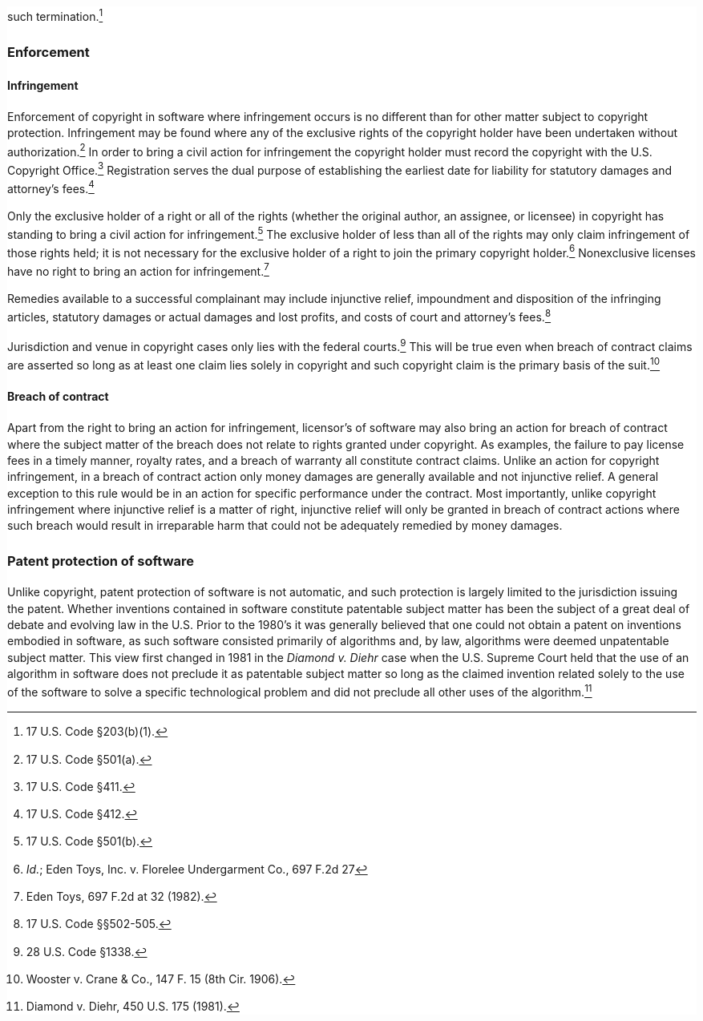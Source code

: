such termination.[^usa_116]

### Enforcement

#### Infringement

Enforcement of copyright in software where infringement occurs is no
different than for other matter subject to copyright protection.
Infringement may be found where any of the exclusive rights of the
copyright holder have been undertaken without authorization.[^usa_117] In
order to bring a civil action for infringement the copyright holder must
record the copyright with the U.S. Copyright Office.[^usa_118] Registration
serves the dual purpose of establishing the earliest date for liability
for statutory damages and attorney’s fees.[^usa_119]

Only the exclusive holder of a right or all of the rights (whether the
original author, an assignee, or licensee) in copyright has standing to
bring a civil action for infringement.[^usa_120] The exclusive holder of
less than all of the rights may only claim infringement of those rights
held; it is not necessary for the exclusive holder of a right to join
the primary copyright holder.[^usa_121] Nonexclusive licenses have no right
to bring an action for infringement.[^usa_122]

Remedies available to a successful complainant may include injunctive
relief, impoundment and disposition of the infringing articles,
statutory damages or actual damages and lost profits, and costs of court
and attorney’s fees.[^usa_123]

Jurisdiction and venue in copyright cases only lies with the federal
courts.[^usa_124] This will be true even when breach of contract claims are
asserted so long as at least one claim lies solely in copyright and such
copyright claim is the primary basis of the suit.[^usa_125]

#### Breach of contract

Apart from the right to bring an action for infringement, licensor’s of
software may also bring an action for breach of contract where the
subject matter of the breach does not relate to rights granted under
copyright. As examples, the failure to pay license fees in a timely
manner, royalty rates, and a breach of warranty all constitute contract
claims. Unlike an action for copyright infringement, in a breach of
contract action only money damages are generally available and not
injunctive relief. A general exception to this rule would be in an
action for specific performance under the contract. Most importantly,
unlike copyright infringement where injunctive relief is a matter of
right, injunctive relief will only be granted in breach of contract
actions where such breach would result in irreparable harm that could
not be adequately remedied by money damages.

### Patent protection of software

Unlike copyright, patent protection of software is not automatic, and
such protection is largely limited to the jurisdiction issuing the
patent. Whether inventions contained in software constitute patentable
subject matter has been the subject of a great deal of debate and
evolving law in the U.S. Prior to the 1980’s it was generally believed
that one could not obtain a patent on inventions embodied in software,
as such software consisted primarily of algorithms and, by law,
algorithms were deemed unpatentable subject matter. This view first
changed in 1981 in the *Diamond v. Diehr* case when the U.S. Supreme
Court held that the use of an algorithm in software does not preclude it
as patentable subject matter so long as the claimed invention related
solely to the use of the software to solve a specific technological
problem and did not preclude all other uses of the algorithm.[^usa_126]


[^usa_bio]: *Mark H. Webbink (b. 1950) is senior lecturing fellow at Duke University School of Law. Webbink is the former general counsel of Red Hat, Inc., and presently serves on the board of directors of the Software Freedom Law Center. A founding member of the editorial board of the International Free and Open Source Software Law Review. In May 2011 Webbink assumed the role of editor and publisher of the well known open source blog Groklaw. <http://www.nyls.edu/faculty/faculty_profiles/mark_webbink>*
[^usa_1]: “(Congress shall have the power…) To promote the Progress of
[^usa_2]: 17 U.S. Code may be found at
[^usa_3]: 35 U.S. Code may be found at
[^usa_4]: 15 U.S. Code Chapter 22 may be found at
[^usa_5]: For example, the Uniform Trade Secrets Act as embodied in
[^usa_6]: The Economic Espionage Act of 1996 found at 18 U.S. Code
[^usa_7]: World Intellectual Property Copyright Treaty of 1996 found at
[^usa_8]: The final report of the National Commission on New Technological
[^usa_9]: The U.S. Copyright Act of 1976 found at
[^usa_10]: Public Law 96-517 found at
[^usa_11]: 17 U.S.C. §102(a).
[^usa_12]: 17 U.S.C. §411(a).
[^usa_13]: 17 U.S. Code §102(a).
[^usa_14]: 17 U.S. Code §201(a).
[^usa_15]: 17 U.S. Code §201(b).
[^usa_16]: *Id.*
[^usa_17]: 17 U.S. Code §101.
[^usa_18]: 17 U.S. Code §204.
[^usa_19]: 17 U.S. Code §201(a).
[^usa_20]: 17 U.S. Code §101.
[^usa_21]: 1-6 Melville B. Nimmer, Nimmer on Copyright §6.03. Nimmer is only
[^usa_22]: *Id.*
[^usa_23]: *See, Id.*
[^usa_24]: 1-6 Nimmer §§6.02, 6.03.
[^usa_25]: *Id.*
[^usa_26]: 1-6 Nimmer §6.03.
[^usa_27]: 17 U.S.C. §201(a).
[^usa_28]: 1-6 Nimmer §6.06(A).
[^usa_29]: *Id.*
[^usa_30]: *Id.*
[^usa_31]: 17 U.S.C. §103(a).
[^usa_32]: 17 U.S.C. §101.
[^usa_33]: 1-3 Nimmer § 3.03(A) (citing Feist Publications, Inc. v. Rural
[^usa_34]: Lothar Determan, *Dangerous Liaisons — Software Combinations as
[^usa_35]: *Id.*
[^usa_36]: 1-6 Nimmer, §6.05.
[^usa_37]: 17 U.S.C. §103(a).
[^usa_38]: *Id.*
[^usa_39]: 1-3 Nimmer §3.02.
[^usa_40]: *Id.*
[^usa_41]: 17 U.S.C.§ 101.
[^usa_42]: 1-3 Nimmer § 3.03(A) (citing Feist Publications, Inc. v. Rural
[^usa_43]: 17 U.S.C. §201(c).
[^usa_44]: 1-6 Nimmer §6.05.
[^usa_45]: *Id.*
[^usa_46]: *Id.*
[^usa_47]: *Id.*
[^usa_48]: *Id.*
[^usa_49]: *Id.*
[^usa_50]: 17 U.S.C. §106.
[^usa_51]: *Id.*
[^usa_52]: 17 U.S.C. §109(a).
[^usa_53]: 2-8 Nimmer §8.12.
[^usa_54]: Computer Assoc., 982 F.2d at 714.
[^usa_55]: *See*, 4-13 Nimmer §13.02(B).
[^usa_56]: *See*, Computer Assoc., 982 F.2d at 715.
[^usa_57]: *Id.*
[^usa_58]: Apple Computer, Inc v. Microsoft Corp., 35 F.3d 1435, 1445 (9th
[^usa_59]: *See*, Lotus Dev. Corp. v. Borland Int’l, 49 F.3d 807, 819 (1st
[^usa_60]: *See, Id.* at 815.
[^usa_61]: 4-13 Nimmer §13.03(F).
[^usa_62]: *See,* Order Re Copyrightability Of Certain Replicated Elements
[^usa_63]: 17 U.S.C. §102(b).
[^usa_64]: 1-2 Nimmer §2.02.
[^usa_65]: 4-13 Nimmer §13.03(B)(2)(a).
[^usa_66]: Computer Assoc., 982 F.2d at 708.
[^usa_67]: *See,* BUC Int’l Corp. v. Int’l Yacht Council Ltd., 489 F.3d
[^usa_68]: *See*, 4-13 Nimmer §13.03(B)(3).
[^usa_69]: *See*, 4-13 Nimmer §13.03(F)(2).
[^usa_70]: 4-13 Nimmer §13.03(F)(2).
[^usa_71]: *See,* Computer Assoc., 982 F.2d at 715.
[^usa_72]: *See*, Computer Assoc., 982 F.2d at 715.
[^usa_73]: Order *supra* Note XXX
[^usa_74]: *See, Id.* at 710.
[^usa_75]: 4-13 Nimmer §13.03(B)(4).
[^usa_76]: *Id.*
[^usa_77]: *See*, John William See v. Christopher Durang and LA. Stage Co.,
[^usa_78]: *Id.*
[^usa_79]: *Id.*
[^usa_80]: Mist-On Sys. v. Gilley’s European Tan Spa, 303 F. Supp. 2d 974,
[^usa_81]: 4-13 Nimmer §13.03(B)(4).
[^usa_82]: Mist-On Sys., 303 F. Supp. 2d at 976 (W.D. Wis. 2002)
[^usa_83]: Computer Assocs., 982 F.2d at 709-10.
[^usa_84]: BUC Int’l Corp. v. Int’l Yacht Council Ltd., 489 F.3d 1129, 1143
[^usa_85]: *See* v. Durang, 711 F.2d at 143.
[^usa_86]: Computer Assoc., 982 F.2d at 715.
[^usa_87]: *See*, 1-2 Nimmer §2.03(G).
[^usa_88]: 17 U.S.C §105.
[^usa_89]: <http://copyright.gov/help/faq/faq-definitions.html>.
[^usa_90]: *See, Id.*
[^usa_91]: *See*, Computer Assocs., 982 F.2d at 710.
[^usa_92]: <http://www.copyright.gov/help/faq/faq-general.html>.
[^usa_93]: 4-13 Nimmer §13.03(F)(4).
[^usa_94]: <http://creativecommons.org/licenses/publicdomain/>.
[^usa_95]: 17 U.S.C. §102(b).
[^usa_96]: Feist, 499 U.S. at 350 (1991).
[^usa_97]: Assessment Techs. of WI, LLC v. WIREdata, Inc., 350 F.3d 640 (7th
[^usa_98]: 1-3 Nimmer §3.04(B)(3)(a).
[^usa_99]: 17 U.S.C. § 107.
[^usa_100]: *Id.*
[^usa_101]: *Id.*
[^usa_102]: 17 U.S. Code §117(a).
[^usa_103]: 17 U.S. Code §117(c).
[^usa_104]: Visual Artists Rights Act of 1990, 17 U.S. Code §106A.
[^usa_105]: 17 U.S. Code §302(a).
[^usa_106]: 17 U.S. Code §302(b).
[^usa_107]: 17 U.S. Code §302(c).
[^usa_108]: 17 U.S. Code §201(d)(1).
[^usa_109]: 17 U.S. Code §201(d)(2).
[^usa_110]: 17 U.S. Code §204(a).
[^usa_111]: 17 U.S. Code §205(d).
[^usa_112]: 17 U.S. Code §205(e).
[^usa_113]: 17 U.S. Code §203(a)(1-2).
[^usa_114]: 17 U.S. Code §203(a)(3).
[^usa_115]: 17 U.S. Code §203(a)(4).
[^usa_116]: 17 U.S. Code §203(b)(1).
[^usa_117]: 17 U.S. Code §501(a).
[^usa_118]: 17 U.S. Code §411.
[^usa_119]: 17 U.S. Code §412.
[^usa_120]: 17 U.S. Code §501(b).
[^usa_121]: *Id.*; Eden Toys, Inc. v. Florelee Undergarment Co., 697 F.2d 27
[^usa_122]: Eden Toys, 697 F.2d at 32 (1982).
[^usa_123]: 17 U.S. Code §§502-505.
[^usa_124]: 28 U.S. Code §1338.
[^usa_125]: Wooster v. Crane & Co., 147 F. 15 (8th Cir. 1906).
[^usa_126]: Diamond v. Diehr, 450 U.S. 175 (1981).
[^usa_127]: In re Bilski, 130 S. Ct. 3218 (2010).
[^usa_128]: In re Bilski, 130 S. Ct. at 3226 (2010).
[^usa_129]: 35 U.S.C. §271(a)&(g).
[^usa_130]: Adams v. Burke, 84 U.S. 453 (1873).
[^usa_131]: United States v. Univis lens, 316 U.S. 241 (1942).
[^usa_132]: Intel Corp. v. ULSI System Technology, 995 F.2d 1566 (Fed. Cir.
[^usa_133]: Cyrix Corp. v. Intel Corp., 77 F.3d 1381 (Fed. Cir. 1996).
[^usa_134]: 35 U.S.C. §154.(a)(2).
[^usa_135]: America Invents Act, Public Law 112-29 found at
[^usa_136]: 35 U.S.C. §271(f)(1).
[^usa_137]: AT&T v. Microsoft, 550 U.S. 437 (2007).
[^usa_138]: 35 U.S.C. §271(a).
[^usa_139]: 35 U.S.C. §271(b).
[^usa_140]: 35 U.S.C. §282.
[^usa_141]: 35 U.S.C. §§283-285.
[^usa_142]: 35 U.S.C. §284.
[^usa_143]: 35 U.S.C. §287.
[^usa_144]: Magnuson-Moss, 15 U.S.C. §2301 *et seq.*.
[^usa_145]: 15 Code of Federal Regulations §742.15.
[^usa_146]: Jacobsen v. Katzer, 535 F.3d 1373 (Fed. Cir. 2008).
[^usa_147]: 3-10 Nimmer on Copyright §10.15 .
[^usa_148]: Wallace v. International Business Machines Corp., 467 F.3d 1104
[^usa_149]: Wallace, 467 F.3d at 1107 (2006).